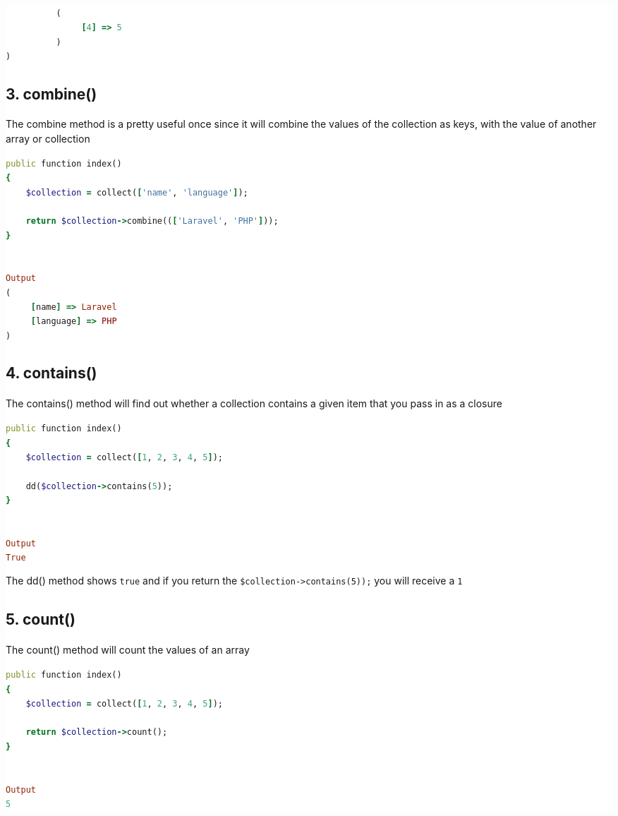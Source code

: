 ```ruby
          (
               [4] => 5
          )
)
```

## 3. combine()
The combine method is a pretty useful once since it will combine the values of the collection as keys, with the value of another array or collection

```ruby
public function index()
{
    $collection = collect(['name', 'language']);

    return $collection->combine((['Laravel', 'PHP']));
}


Output
(
     [name] => Laravel
     [language] => PHP
)
```

## 4. contains()
The contains() method will find out whether a collection contains a given item that you pass in as a closure


```ruby
public function index()
{
    $collection = collect([1, 2, 3, 4, 5]);

    dd($collection->contains(5));
}


Output
True
```

The dd() method shows ```true``` and if you return the ```$collection->contains(5));``` you will receive a ```1```

## 5. count()
The count() method will count the values of an array


```ruby
public function index()
{
    $collection = collect([1, 2, 3, 4, 5]);

    return $collection->count();
}


Output
5
```
